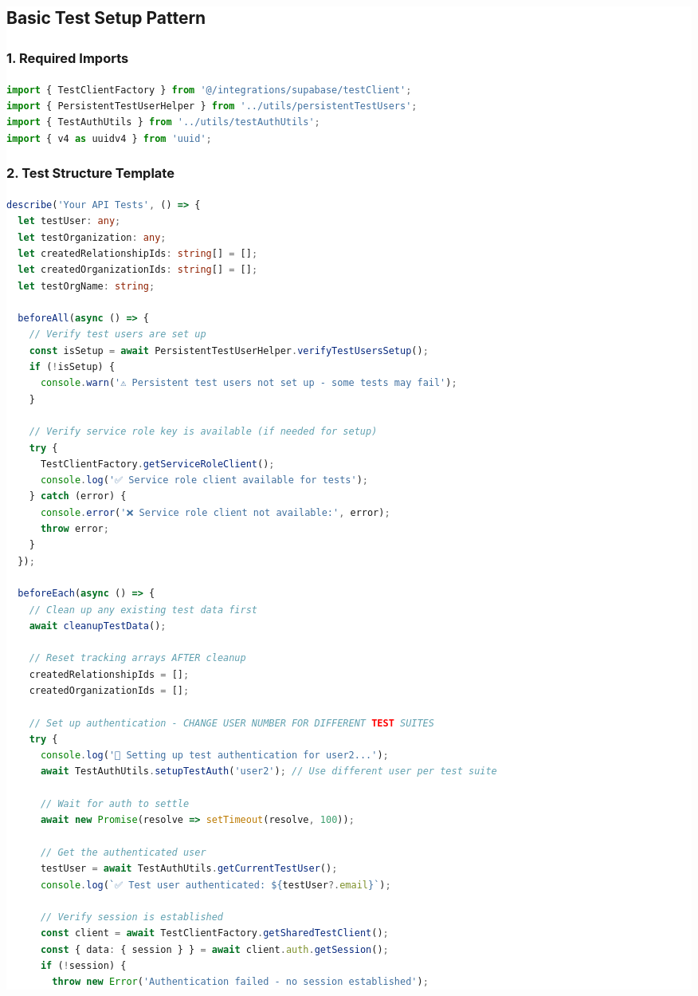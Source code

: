 ## Basic Test Setup Pattern

### 1. Required Imports

```typescript
import { TestClientFactory } from '@/integrations/supabase/testClient';
import { PersistentTestUserHelper } from '../utils/persistentTestUsers';
import { TestAuthUtils } from '../utils/testAuthUtils';
import { v4 as uuidv4 } from 'uuid';
```

### 2. Test Structure Template

```typescript
describe('Your API Tests', () => {
  let testUser: any;
  let testOrganization: any;
  let createdRelationshipIds: string[] = [];
  let createdOrganizationIds: string[] = [];
  let testOrgName: string;
  
  beforeAll(async () => {
    // Verify test users are set up
    const isSetup = await PersistentTestUserHelper.verifyTestUsersSetup();
    if (!isSetup) {
      console.warn('⚠️ Persistent test users not set up - some tests may fail');
    }

    // Verify service role key is available (if needed for setup)
    try {
      TestClientFactory.getServiceRoleClient();
      console.log('✅ Service role client available for tests');
    } catch (error) {
      console.error('❌ Service role client not available:', error);
      throw error;
    }
  });

  beforeEach(async () => {
    // Clean up any existing test data first
    await cleanupTestData();
    
    // Reset tracking arrays AFTER cleanup
    createdRelationshipIds = [];
    createdOrganizationIds = [];
    
    // Set up authentication - CHANGE USER NUMBER FOR DIFFERENT TEST SUITES
    try {
      console.log('🔐 Setting up test authentication for user2...');
      await TestAuthUtils.setupTestAuth('user2'); // Use different user per test suite
      
      // Wait for auth to settle
      await new Promise(resolve => setTimeout(resolve, 100));
      
      // Get the authenticated user
      testUser = await TestAuthUtils.getCurrentTestUser();
      console.log(`✅ Test user authenticated: ${testUser?.email}`);
      
      // Verify session is established
      const client = await TestClientFactory.getSharedTestClient();
      const { data: { session } } = await client.auth.getSession();
      if (!session) {
        throw new Error('Authentication failed - no session established');
```